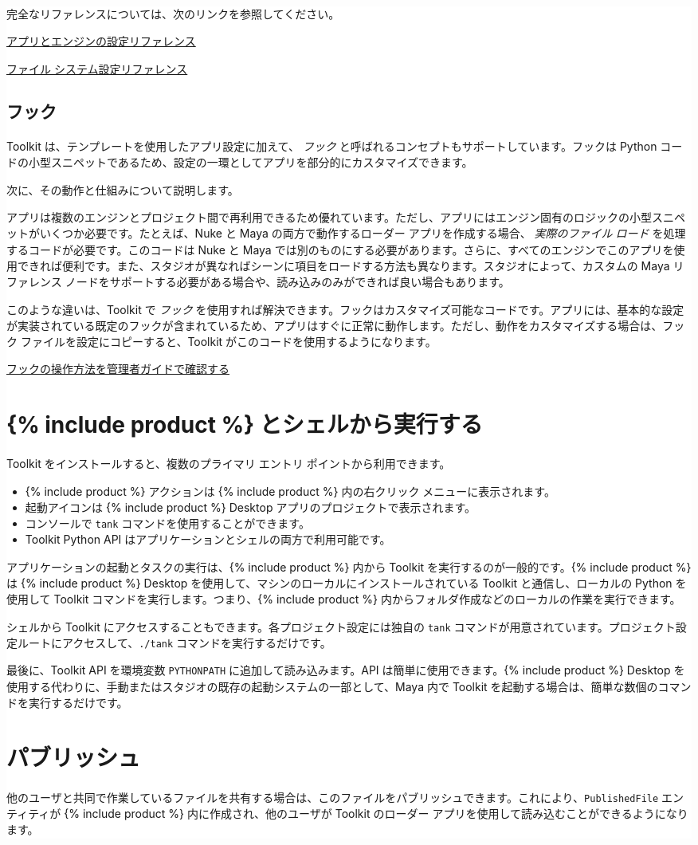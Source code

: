 完全なリファレンスについては、次のリンクを参照してください。

[アプリとエンジンの設定リファレンス](https://developer.shotgridsoftware.com/ja/162eaa4b/)

[ファイル システム設定リファレンス](https://developer.shotgridsoftware.com/ja/82ff76f7/)

## フック

Toolkit は、テンプレートを使用したアプリ設定に加えて、 _フック_ と呼ばれるコンセプトもサポートしています。フックは Python コードの小型スニペットであるため、設定の一環としてアプリを部分的にカスタマイズできます。

次に、その動作と仕組みについて説明します。

アプリは複数のエンジンとプロジェクト間で再利用できるため優れています。ただし、アプリにはエンジン固有のロジックの小型スニペットがいくつか必要です。たとえば、Nuke と Maya の両方で動作するローダー アプリを作成する場合、 _実際のファイル ロード_ を処理するコードが必要です。このコードは Nuke と Maya では別のものにする必要があります。さらに、すべてのエンジンでこのアプリを使用できれば便利です。また、スタジオが異なればシーンに項目をロードする方法も異なります。スタジオによって、カスタムの Maya リファレンス ノードをサポートする必要がある場合や、読み込みのみができれば良い場合もあります。

このような違いは、Toolkit で _フック_ を使用すれば解決できます。フックはカスタマイズ可能なコードです。アプリには、基本的な設定が実装されている既定のフックが含まれているため、アプリはすぐに正常に動作します。ただし、動作をカスタマイズする場合は、フック ファイルを設定にコピーすると、Toolkit がこのコードを使用するようになります。

[フックの操作方法を管理者ガイドで確認する](https://developer.shotgridsoftware.com/ja/425b1da4/#hooks)

# {% include product %} とシェルから実行する

Toolkit をインストールすると、複数のプライマリ エントリ ポイントから利用できます。

- {% include product %} アクションは {% include product %} 内の右クリック メニューに表示されます。
- 起動アイコンは {% include product %} Desktop アプリのプロジェクトで表示されます。
- コンソールで `tank` コマンドを使用することができます。
- Toolkit Python API はアプリケーションとシェルの両方で利用可能です。

アプリケーションの起動とタスクの実行は、{% include product %} 内から Toolkit を実行するのが一般的です。{% include product %} は {% include product %} Desktop を使用して、マシンのローカルにインストールされている Toolkit と通信し、ローカルの Python を使用して Toolkit コマンドを実行します。つまり、{% include product %} 内からフォルダ作成などのローカルの作業を実行できます。

シェルから Toolkit にアクセスすることもできます。各プロジェクト設定には独自の `tank` コマンドが用意されています。プロジェクト設定ルートにアクセスして、`./tank` コマンドを実行するだけです。

最後に、Toolkit API を環境変数 `PYTHONPATH` に追加して読み込みます。API は簡単に使用できます。{% include product %} Desktop を使用する代わりに、手動またはスタジオの既存の起動システムの一部として、Maya 内で Toolkit を起動する場合は、簡単な数個のコマンドを実行するだけです。

# パブリッシュ

他のユーザと共同で作業しているファイルを共有する場合は、このファイルをパブリッシュできます。これにより、`PublishedFile` エンティティが {% include product %} 内に作成され、他のユーザが Toolkit のローダー アプリを使用して読み込むことができるようになります。
